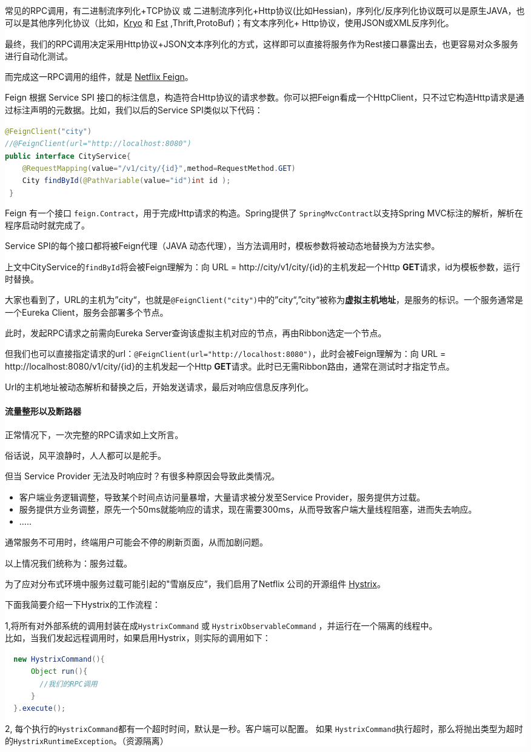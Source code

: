 常见的RPC调用，有二进制流序列化+TCP协议 或 二进制流序列化+Http协议(比如Hessian)，序列化/反序列化协议既可以是原生JAVA，也可以是其他序列化协议（比如，[Kryo](https://github.com/EsotericSoftware/kryo/wiki) 和 [Fst](https://github.com/RuedigerMoeller/fast-serialization/wiki) ,Thrift,ProtoBuf)；有文本序列化+ Http协议，使用JSON或XML反序列化。

最终，我们的RPC调用决定采用Http协议+JSON文本序列化的方式，这样即可以直接将服务作为Rest接口暴露出去，也更容易对众多服务进行自动化测试。

而完成这一RPC调用的组件，就是 [Netflix Feign](https://github.com/Netflix/feign)。

Feign 根据 Service SPI 接口的标注信息，构造符合Http协议的请求参数。你可以把Feign看成一个HttpClient，只不过它构造Http请求是通过标注声明的元数据。比如，我们以后的Service SPI类似以下代码：

```java
@FeignClient("city")
//@FeignClient(url="http://localhost:8080")
public interface CityService{
    @RequestMapping(value="/v1/city/{id}",method=RequestMethod.GET)
    City findById(@PathVariable(value="id")int id );
 }
```

Feign 有一个接口 `feign.Contract`，用于完成Http请求的构造。Spring提供了 `SpringMvcContract`以支持Spring MVC标注的解析，解析在程序启动时就完成了。

Service SPI的每个接口都将被Feign代理（JAVA 动态代理），当方法调用时，模板参数将被动态地替换为方法实参。

上文中CityService的`findById`将会被Feign理解为：向 URL = http://city/v1/city/{id}的主机发起一个Http **GET**请求，id为模板参数，运行时替换。

大家也看到了，URL的主机为”city“，也就是`@FeignClient("city")`中的”city“,”city“被称为**虚拟主机地址**，是服务的标识。一个服务通常是一个Eureka Client，服务会部署多个节点。

此时，发起RPC请求之前需向Eureka Server查询该虚拟主机对应的节点，再由Ribbon选定一个节点。

但我们也可以直接指定请求的url：`@FeignClient(url="http://localhost:8080")`，此时会被Feign理解为：向 URL = http://localhost:8080/v1/city/{id}的主机发起一个Http **GET**请求。此时已无需Ribbon路由，通常在测试时才指定节点。

Url的主机地址被动态解析和替换之后，开始发送请求，最后对响应信息反序列化。

#### 流量整形以及断路器
正常情况下，一次完整的RPC请求如上文所言。

俗话说，风平浪静时，人人都可以是舵手。

但当 Service Provider 无法及时响应时？有很多种原因会导致此类情况。

* 客户端业务逻辑调整，导致某个时间点访问量暴增，大量请求被分发至Service Provider，服务提供方过载。
* 服务提供方业务调整，原先一个50ms就能响应的请求，现在需要300ms，从而导致客户端大量线程阻塞，进而失去响应。
* …..

通常服务不可用时，终端用户可能会不停的刷新页面，从而加剧问题。

以上情况我们统称为：服务过载。

为了应对分布式环境中服务过载可能引起的"雪崩反应”，我们启用了Netflix 公司的开源组件 [Hystrix](https://github.com/Netflix/Hystrix/wiki)。

下面我简要介绍一下Hystrix的工作流程：

1,将所有对外部系统的调用封装在成`HystrixCommand` 或 `HystrixObservableCommand` ，并运行在一个隔离的线程中。  
比如，当我们发起远程调用时，如果启用Hystrix，则实际的调用如下：

```java
  new HystrixCommand(){
      Object run(){
        //我们的RPC调用
      }
  }.execute();
```
2, 每个执行的`HystrixCommand`都有一个超时时间，默认是一秒。客户端可以配置。
如果 `HystrixCommand`执行超时，那么将抛出类型为超时的`HystrixRuntimeException`。（资源隔离）
